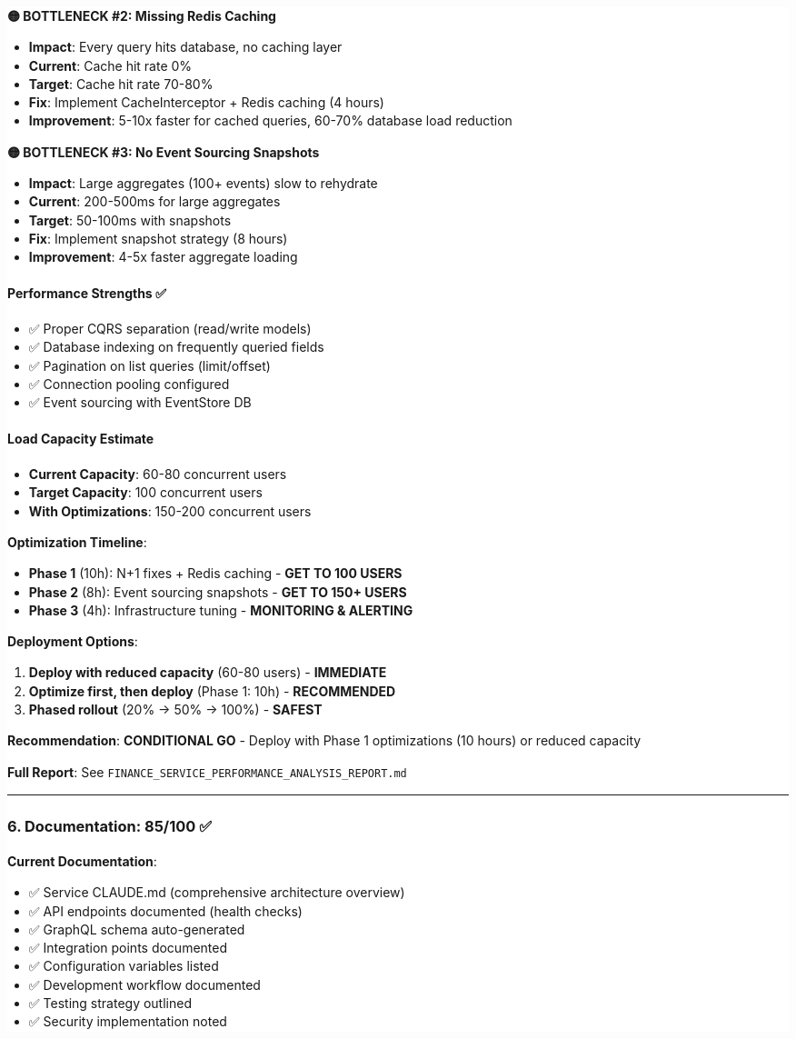 **🟡 BOTTLENECK #2: Missing Redis Caching**
- **Impact**: Every query hits database, no caching layer
- **Current**: Cache hit rate 0%
- **Target**: Cache hit rate 70-80%
- **Fix**: Implement CacheInterceptor + Redis caching (4 hours)
- **Improvement**: 5-10x faster for cached queries, 60-70% database load reduction

**🟡 BOTTLENECK #3: No Event Sourcing Snapshots**
- **Impact**: Large aggregates (100+ events) slow to rehydrate
- **Current**: 200-500ms for large aggregates
- **Target**: 50-100ms with snapshots
- **Fix**: Implement snapshot strategy (8 hours)
- **Improvement**: 4-5x faster aggregate loading

#### Performance Strengths ✅

- ✅ Proper CQRS separation (read/write models)
- ✅ Database indexing on frequently queried fields
- ✅ Pagination on list queries (limit/offset)
- ✅ Connection pooling configured
- ✅ Event sourcing with EventStore DB

#### Load Capacity Estimate

- **Current Capacity**: 60-80 concurrent users
- **Target Capacity**: 100 concurrent users
- **With Optimizations**: 150-200 concurrent users

**Optimization Timeline**:
- **Phase 1** (10h): N+1 fixes + Redis caching - **GET TO 100 USERS**
- **Phase 2** (8h): Event sourcing snapshots - **GET TO 150+ USERS**
- **Phase 3** (4h): Infrastructure tuning - **MONITORING & ALERTING**

**Deployment Options**:
1. **Deploy with reduced capacity** (60-80 users) - **IMMEDIATE**
2. **Optimize first, then deploy** (Phase 1: 10h) - **RECOMMENDED**
3. **Phased rollout** (20% → 50% → 100%) - **SAFEST**

**Recommendation**: **CONDITIONAL GO** - Deploy with Phase 1 optimizations (10 hours) or reduced capacity

**Full Report**: See `FINANCE_SERVICE_PERFORMANCE_ANALYSIS_REPORT.md`

---

### 6. Documentation: 85/100 ✅

**Current Documentation**:
- ✅ Service CLAUDE.md (comprehensive architecture overview)
- ✅ API endpoints documented (health checks)
- ✅ GraphQL schema auto-generated
- ✅ Integration points documented
- ✅ Configuration variables listed
- ✅ Development workflow documented
- ✅ Testing strategy outlined
- ✅ Security implementation noted
